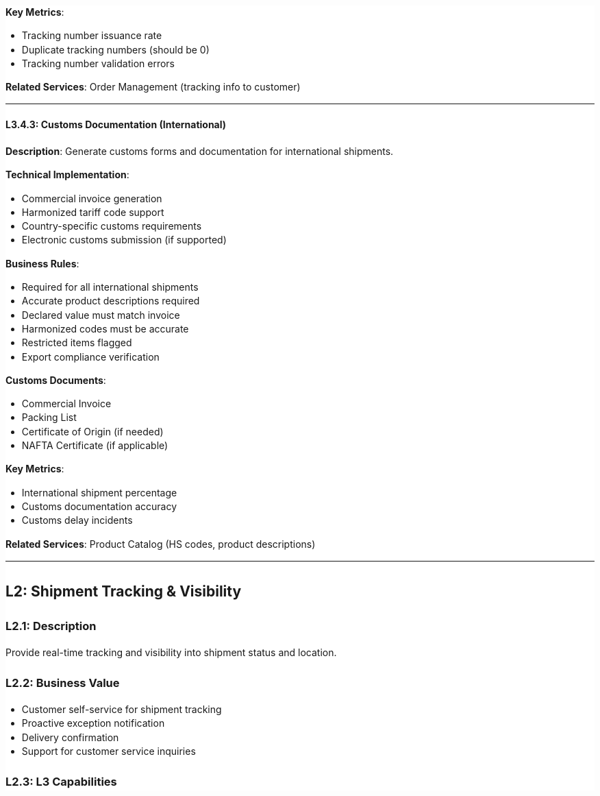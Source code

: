 **Key Metrics**:
- Tracking number issuance rate
- Duplicate tracking numbers (should be 0)
- Tracking number validation errors

**Related Services**: Order Management (tracking info to customer)

---

#### L3.4.3: Customs Documentation (International)
**Description**: Generate customs forms and documentation for international shipments.

**Technical Implementation**:
- Commercial invoice generation
- Harmonized tariff code support
- Country-specific customs requirements
- Electronic customs submission (if supported)

**Business Rules**:
- Required for all international shipments
- Accurate product descriptions required
- Declared value must match invoice
- Harmonized codes must be accurate
- Restricted items flagged
- Export compliance verification

**Customs Documents**:
- Commercial Invoice
- Packing List
- Certificate of Origin (if needed)
- NAFTA Certificate (if applicable)

**Key Metrics**:
- International shipment percentage
- Customs documentation accuracy
- Customs delay incidents

**Related Services**: Product Catalog (HS codes, product descriptions)

---

## L2: Shipment Tracking & Visibility

### L2.1: Description
Provide real-time tracking and visibility into shipment status and location.

### L2.2: Business Value
- Customer self-service for shipment tracking
- Proactive exception notification
- Delivery confirmation
- Support for customer service inquiries

### L2.3: L3 Capabilities
